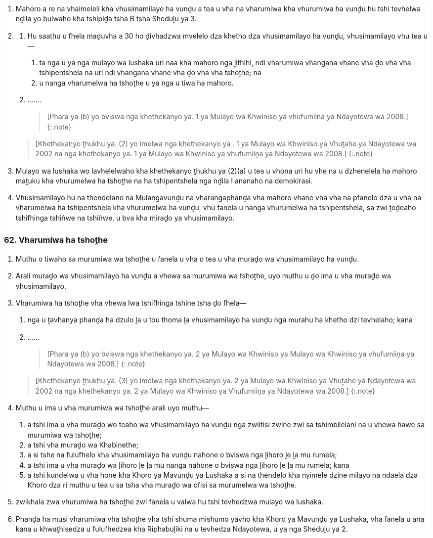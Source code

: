 1.	Mahoro a re na vhaimeleli kha vhusimamilayo ha vunḓu a tea u vha na vharumiwa kha vhurumiwa ha vunḓu hu tshi
tevhelwa nḓila yo bulwaho kha tshipiḓa tsha B tsha Sheduḽu ya 3.
2.	
	1.	Hu saathu u fhela maḓuvha a 30 ho ḓivhadzwa mvelelo dza khetho dza vhusimamilayo ha vunḓu, vhusimamilayo vhu tea u—
		1.	ta nga u ya nga mulayo wa lushaka uri naa kha mahoro nga        ḽithihi, ndi vharumiwa vhangana vhane vha ḓo vha vha tshipentshela na uri ndi vhangana vhane vha ḓo vha vha tshoṱhe; na
		1.	u nanga vharumelwa ha tshoṱhe u ya nga u tiwa ha mahoro.
	1.	…….

		> [Phara ya (b) yo bviswa nga khethekanyo ya. 1 ya Mulayo wa Khwiniso ya vhufumiina ya Ndayotewa wa 2008.]
		{:.note}

	> [Khethekanyo ṱhukhu ya. (2) yo imelwa nga khethekanyo ya . 1 ya Mulayo wa Khwiniso ya Vhuṱahe ya Ndayotewa wa 2002 na nga khethekanyo ya. 1 ya Mulayo wa Khwiniso ya vhufumiiṋa ya Ndayotewa wa 2008.]
	{:.note}

3.	Mulayo wa lushaka wo lavhelelwaho kha khethekanyo ṱhukhu ya (2)(a) u tea u vhona uri hu vhe na u dzhenelela ha mahoro maṱuku kha vhurumelwa ha tshoṱhe na ha tshipentshela nga nḓila I ananaho na demokirasi.
4.	Vhusimamilayo hu na thendelano na Mulangavunḓu na vharangaphanḓa vha mahoro vhane vha vha na pfanelo dza u vha na vharumelwa ha tshipentshela kha vhurumelwa ha vunḓu, vhu fanela u nanga vhurumelwa ha tshipentshela, sa zwi ṱoḓeaho tshifhinga tshiṅwe na tshiṅwe, u bva kha miraḓo ya vhusimamilayo.

### 62. Vharumiwa ha tshoṱhe

1.	Muthu o tiwaho sa murumiwa wa tshoṱhe u fanela u vha o tea u vha muraḓo wa vhusimamilayo ha vunḓu.
2.	Arali muraḓo wa vhusimamilayo ha vunḓu a vhewa sa murumiwa wa tshoṱhe, uyo muthu u ḓo ima u vha muraḓo wa vhusimamilayo.
3.	Vharumiwa ha tshoṱhe vha vhewa Iwa tshifhinga tshine tsha ḓo fhela—
	1.	nga u ṱavhanya phanḓa ha dzulo ḽa u tou thoma ḽa vhusimamilayo ha vunḓu nga murahu ha khetho dzi tevhelaho; kana
	1.	……

		> [Phara ya (b) yo bviswa nga khethekanyo ya. 2 ya Mulayo wa Khwiniso ya Mulayo wa Khwiniso ya vhufumiiṋa ya Ndayotewa wa 2008.]
		{:.note}

	> [Khethekanyo ṱhukhu ya. (3) yo imelwa nga khethekanyo ya. 2 ya Mulayo wa Khwiniso ya Vhuṱahe ya Ndayotewa wa 2002 na nga khethekanyo ya. 2 ya Mulayo wa Khwiniso ya Vhufumiiṋa ya Ndayotewa wa 2008.]
	{:.note}

4.	Muthu u ima u vha murumiwa wa tshoṱhe arali uyo muthu—
	1.	a tshi ima u vha muraḓo wo teaho wa vhusimamilayo ha vunḓu nga zwiitisi zwine zwi sa tshimbilelani na u vhewa hawe sa murumiwa wa tshoṱhe;
	1.	a tshi vha muraḓo wa Khabinethe;
	1.	a si tshe na fulufhelo kha vhusimamilayo ha vunḓu nahone o bviswa nga ḽihoro ḽe ḽa mu rumela;
	1.	a tshi ima u vha muraḓo wa ḽihoro ḽe ḽa mu nanga nahone o bviswa nga ḽihoro ḽe ḽa mu rumela; kana
	1.	a tshi kundelwa u vha hone kha Khoro ya Mavunḓu ya Lushaka a si na thendelo kha nyimele dzine milayo na ndaela dza Khoro dza ri muthu u tea u sa tsha vha muraḓo wa ofisi sa murumelwa wa tshoṱhe.
5.	zwikhala zwa vhurumiwa ha tshoṱhe zwi fanela u valwa hu tshi tevhedzwa mulayo wa lushaka.
6.	Phanḓa ha musi vharumiwa vha tshoṱhe vha tshi shuma mishumo yavho kha Khoro ya Mavunḓu ya Lushaka, vha fanela u ana kana u khwaṱhisedza u fulufhedzea kha Riphabuḽiki na u tevhedza Ndayotewa, u ya nga Sheduḽu ya 2.

